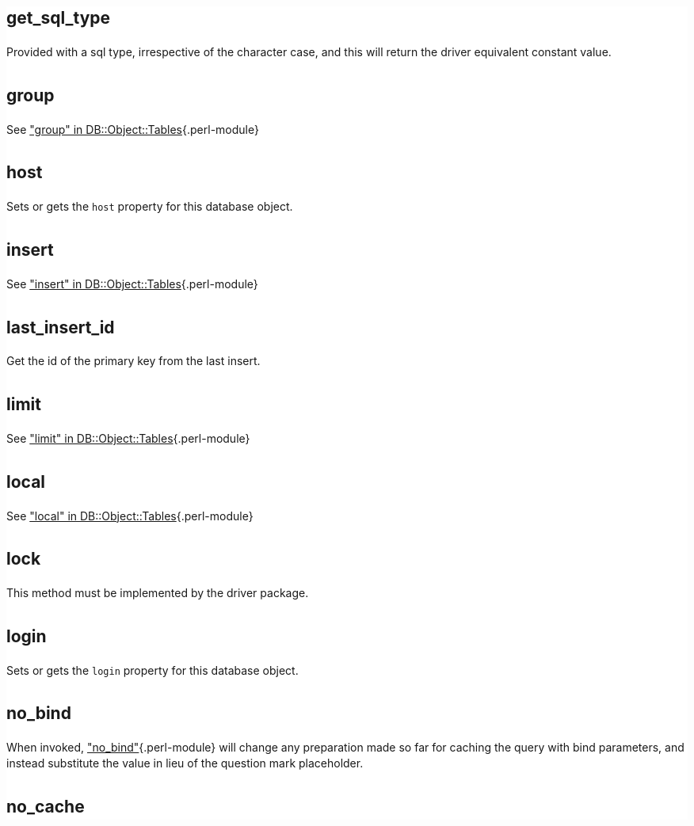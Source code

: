 get\_sql\_type
--------------

Provided with a sql type, irrespective of the character case, and this
will return the driver equivalent constant value.

group
-----

See [\"group\" in
DB::Object::Tables](https://metacpan.org/pod/DB::Object::Tables#group){.perl-module}

host
----

Sets or gets the `host` property for this database object.

insert
------

See [\"insert\" in
DB::Object::Tables](https://metacpan.org/pod/DB::Object::Tables#insert){.perl-module}

last\_insert\_id
----------------

Get the id of the primary key from the last insert.

limit
-----

See [\"limit\" in
DB::Object::Tables](https://metacpan.org/pod/DB::Object::Tables#limit){.perl-module}

local
-----

See [\"local\" in
DB::Object::Tables](https://metacpan.org/pod/DB::Object::Tables#local){.perl-module}

lock
----

This method must be implemented by the driver package.

login
-----

Sets or gets the `login` property for this database object.

no\_bind
--------

When invoked, [\"no\_bind\"](#no_bind){.perl-module} will change any
preparation made so far for caching the query with bind parameters, and
instead substitute the value in lieu of the question mark placeholder.

no\_cache
---------
